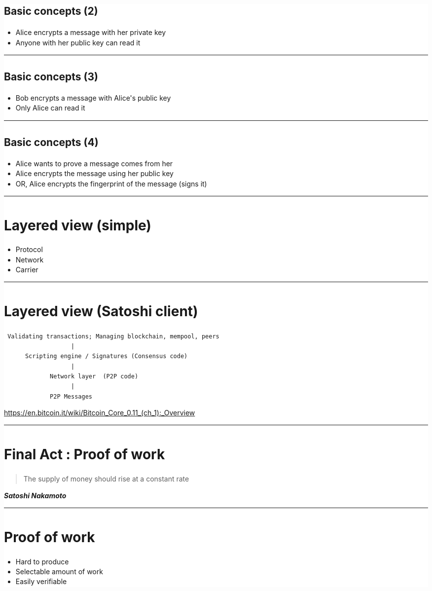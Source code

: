 ## Basic concepts (2)

 - Alice encrypts a message with her private key
 - Anyone with her public key can read it

---

## Basic concepts (3)

 - Bob encrypts a message with Alice's public key
 - Only Alice can read it

---

## Basic concepts (4)

 - Alice wants to prove a message comes from her
 - Alice encrypts the message using her public key
 - OR, Alice encrypts the fingerprint of the message (signs it)

---
# Layered view (simple)

 - Protocol
 - Network
 - Carrier

---
# Layered view (Satoshi client)

```
 Validating transactions; Managing blockchain, mempool, peers
                   |
      Scripting engine / Signatures (Consensus code)
                   |
             Network layer  (P2P code)
                   |
             P2P Messages
```
https://en.bitcoin.it/wiki/Bitcoin_Core_0.11_(ch_1):_Overview

---
# Final Act : Proof of work

 > The supply of money should rise at a constant rate

__*Satoshi Nakamoto*__

---
# Proof of work

 - Hard to produce
 - Selectable amount of work
 - Easily verifiable
